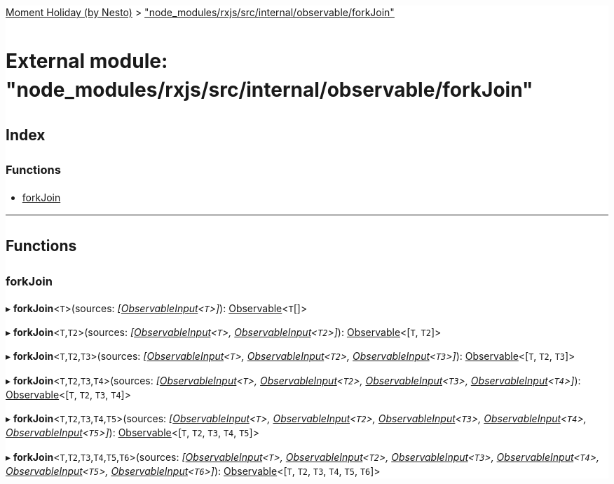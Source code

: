 [Moment Holiday (by Nesto)](../README.md) > ["node_modules/rxjs/src/internal/observable/forkJoin"](../modules/_node_modules_rxjs_src_internal_observable_forkjoin_.md)

# External module: "node_modules/rxjs/src/internal/observable/forkJoin"

## Index

### Functions

* [forkJoin](_node_modules_rxjs_src_internal_observable_forkjoin_.md#forkjoin)

---

## Functions

<a id="forkjoin"></a>

###  forkJoin

▸ **forkJoin**<`T`>(sources: *[[ObservableInput](_node_modules_rxjs_src_internal_types_.md#observableinput)<`T`>]*): [Observable](../classes/_node_modules_rxjs_src_internal_observable_.observable.md)<`T`[]>

▸ **forkJoin**<`T`,`T2`>(sources: *[[ObservableInput](_node_modules_rxjs_src_internal_types_.md#observableinput)<`T`>, [ObservableInput](_node_modules_rxjs_src_internal_types_.md#observableinput)<`T2`>]*): [Observable](../classes/_node_modules_rxjs_src_internal_observable_.observable.md)<[`T`, `T2`]>

▸ **forkJoin**<`T`,`T2`,`T3`>(sources: *[[ObservableInput](_node_modules_rxjs_src_internal_types_.md#observableinput)<`T`>, [ObservableInput](_node_modules_rxjs_src_internal_types_.md#observableinput)<`T2`>, [ObservableInput](_node_modules_rxjs_src_internal_types_.md#observableinput)<`T3`>]*): [Observable](../classes/_node_modules_rxjs_src_internal_observable_.observable.md)<[`T`, `T2`, `T3`]>

▸ **forkJoin**<`T`,`T2`,`T3`,`T4`>(sources: *[[ObservableInput](_node_modules_rxjs_src_internal_types_.md#observableinput)<`T`>, [ObservableInput](_node_modules_rxjs_src_internal_types_.md#observableinput)<`T2`>, [ObservableInput](_node_modules_rxjs_src_internal_types_.md#observableinput)<`T3`>, [ObservableInput](_node_modules_rxjs_src_internal_types_.md#observableinput)<`T4`>]*): [Observable](../classes/_node_modules_rxjs_src_internal_observable_.observable.md)<[`T`, `T2`, `T3`, `T4`]>

▸ **forkJoin**<`T`,`T2`,`T3`,`T4`,`T5`>(sources: *[[ObservableInput](_node_modules_rxjs_src_internal_types_.md#observableinput)<`T`>, [ObservableInput](_node_modules_rxjs_src_internal_types_.md#observableinput)<`T2`>, [ObservableInput](_node_modules_rxjs_src_internal_types_.md#observableinput)<`T3`>, [ObservableInput](_node_modules_rxjs_src_internal_types_.md#observableinput)<`T4`>, [ObservableInput](_node_modules_rxjs_src_internal_types_.md#observableinput)<`T5`>]*): [Observable](../classes/_node_modules_rxjs_src_internal_observable_.observable.md)<[`T`, `T2`, `T3`, `T4`, `T5`]>

▸ **forkJoin**<`T`,`T2`,`T3`,`T4`,`T5`,`T6`>(sources: *[[ObservableInput](_node_modules_rxjs_src_internal_types_.md#observableinput)<`T`>, [ObservableInput](_node_modules_rxjs_src_internal_types_.md#observableinput)<`T2`>, [ObservableInput](_node_modules_rxjs_src_internal_types_.md#observableinput)<`T3`>, [ObservableInput](_node_modules_rxjs_src_internal_types_.md#observableinput)<`T4`>, [ObservableInput](_node_modules_rxjs_src_internal_types_.md#observableinput)<`T5`>, [ObservableInput](_node_modules_rxjs_src_internal_types_.md#observableinput)<`T6`>]*): [Observable](../classes/_node_modules_rxjs_src_internal_observable_.observable.md)<[`T`, `T2`, `T3`, `T4`, `T5`, `T6`]>

